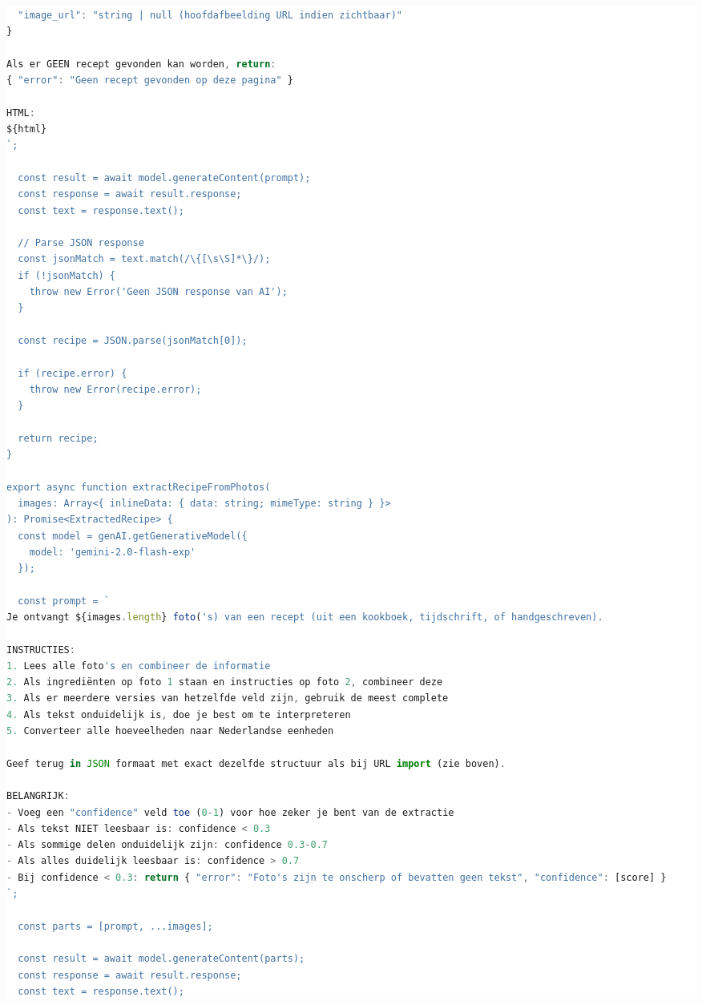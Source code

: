 ```typescript
  "image_url": "string | null (hoofdafbeelding URL indien zichtbaar)"
}

Als er GEEN recept gevonden kan worden, return:
{ "error": "Geen recept gevonden op deze pagina" }

HTML:
${html}
`;

  const result = await model.generateContent(prompt);
  const response = await result.response;
  const text = response.text();

  // Parse JSON response
  const jsonMatch = text.match(/\{[\s\S]*\}/);
  if (!jsonMatch) {
    throw new Error('Geen JSON response van AI');
  }

  const recipe = JSON.parse(jsonMatch[0]);

  if (recipe.error) {
    throw new Error(recipe.error);
  }

  return recipe;
}

export async function extractRecipeFromPhotos(
  images: Array<{ inlineData: { data: string; mimeType: string } }>
): Promise<ExtractedRecipe> {
  const model = genAI.getGenerativeModel({
    model: 'gemini-2.0-flash-exp'
  });

  const prompt = `
Je ontvangt ${images.length} foto('s) van een recept (uit een kookboek, tijdschrift, of handgeschreven).

INSTRUCTIES:
1. Lees alle foto's en combineer de informatie
2. Als ingrediënten op foto 1 staan en instructies op foto 2, combineer deze
3. Als er meerdere versies van hetzelfde veld zijn, gebruik de meest complete
4. Als tekst onduidelijk is, doe je best om te interpreteren
5. Converteer alle hoeveelheden naar Nederlandse eenheden

Geef terug in JSON formaat met exact dezelfde structuur als bij URL import (zie boven).

BELANGRIJK:
- Voeg een "confidence" veld toe (0-1) voor hoe zeker je bent van de extractie
- Als tekst NIET leesbaar is: confidence < 0.3
- Als sommige delen onduidelijk zijn: confidence 0.3-0.7
- Als alles duidelijk leesbaar is: confidence > 0.7
- Bij confidence < 0.3: return { "error": "Foto's zijn te onscherp of bevatten geen tekst", "confidence": [score] }
`;

  const parts = [prompt, ...images];

  const result = await model.generateContent(parts);
  const response = await result.response;
  const text = response.text();
```